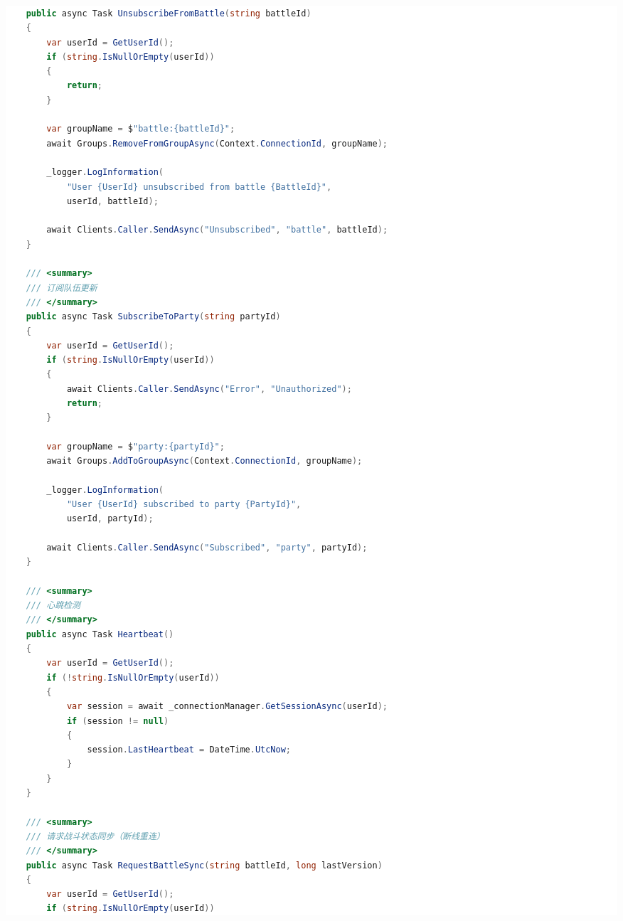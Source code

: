 ```csharp
    public async Task UnsubscribeFromBattle(string battleId)
    {
        var userId = GetUserId();
        if (string.IsNullOrEmpty(userId))
        {
            return;
        }

        var groupName = $"battle:{battleId}";
        await Groups.RemoveFromGroupAsync(Context.ConnectionId, groupName);
        
        _logger.LogInformation(
            "User {UserId} unsubscribed from battle {BattleId}",
            userId, battleId);

        await Clients.Caller.SendAsync("Unsubscribed", "battle", battleId);
    }

    /// <summary>
    /// 订阅队伍更新
    /// </summary>
    public async Task SubscribeToParty(string partyId)
    {
        var userId = GetUserId();
        if (string.IsNullOrEmpty(userId))
        {
            await Clients.Caller.SendAsync("Error", "Unauthorized");
            return;
        }

        var groupName = $"party:{partyId}";
        await Groups.AddToGroupAsync(Context.ConnectionId, groupName);
        
        _logger.LogInformation(
            "User {UserId} subscribed to party {PartyId}",
            userId, partyId);

        await Clients.Caller.SendAsync("Subscribed", "party", partyId);
    }

    /// <summary>
    /// 心跳检测
    /// </summary>
    public async Task Heartbeat()
    {
        var userId = GetUserId();
        if (!string.IsNullOrEmpty(userId))
        {
            var session = await _connectionManager.GetSessionAsync(userId);
            if (session != null)
            {
                session.LastHeartbeat = DateTime.UtcNow;
            }
        }
    }

    /// <summary>
    /// 请求战斗状态同步（断线重连）
    /// </summary>
    public async Task RequestBattleSync(string battleId, long lastVersion)
    {
        var userId = GetUserId();
        if (string.IsNullOrEmpty(userId))
```